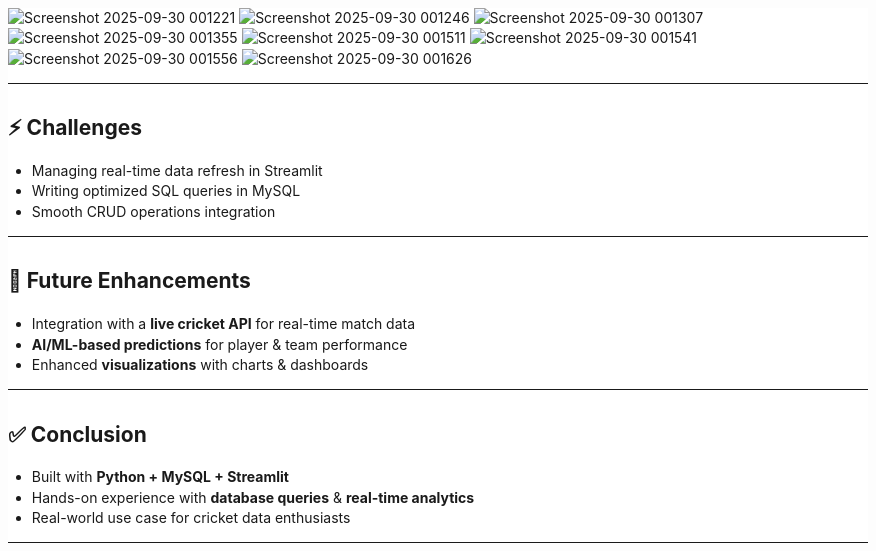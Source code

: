 <img width="1881" height="982" alt="Screenshot 2025-09-30 001221" src="https://github.com/user-attachments/assets/af94ab13-f47e-4213-83d1-0632a5ba8458" />


<img width="1893" height="982" alt="Screenshot 2025-09-30 001246" src="https://github.com/user-attachments/assets/61fb1968-f5eb-4b8d-b49f-7108b0a68780" />

<img width="1919" height="983" alt="Screenshot 2025-09-30 001307" src="https://github.com/user-attachments/assets/c4f746f1-7e4e-4267-a7e7-17d7e0bcbeab" />
<img width="1893" height="988" alt="Screenshot 2025-09-30 001355" src="https://github.com/user-attachments/assets/e5566608-7480-4428-b08f-fa5c8778b571" />
<img width="1885" height="974" alt="Screenshot 2025-09-30 001511" src="https://github.com/user-attachments/assets/5c316b71-cee0-4b50-b511-9191876be7a0" />
<img width="1873" height="970" alt="Screenshot 2025-09-30 001541" src="https://github.com/user-attachments/assets/bf36b3b3-6bf9-43bf-8283-a5da1b3b6960" />

<img width="1907" height="863" alt="Screenshot 2025-09-30 001556" src="https://github.com/user-attachments/assets/d86cdbe0-7d33-4a00-bdfd-3c86e3b4a783" />


<img width="1874" height="960" alt="Screenshot 2025-09-30 001626" src="https://github.com/user-attachments/assets/e9f034b2-f31e-42c4-a4dd-e520c6975014" />









---

## ⚡ Challenges
- Managing real-time data refresh in Streamlit  
- Writing optimized SQL queries in MySQL  
- Smooth CRUD operations integration  

---

## 🔮 Future Enhancements
- Integration with a **live cricket API** for real-time match data  
- **AI/ML-based predictions** for player & team performance  
- Enhanced **visualizations** with charts & dashboards  

---

## ✅ Conclusion
- Built with **Python + MySQL + Streamlit**  
- Hands-on experience with **database queries** & **real-time analytics**  
- Real-world use case for cricket data enthusiasts  

---

